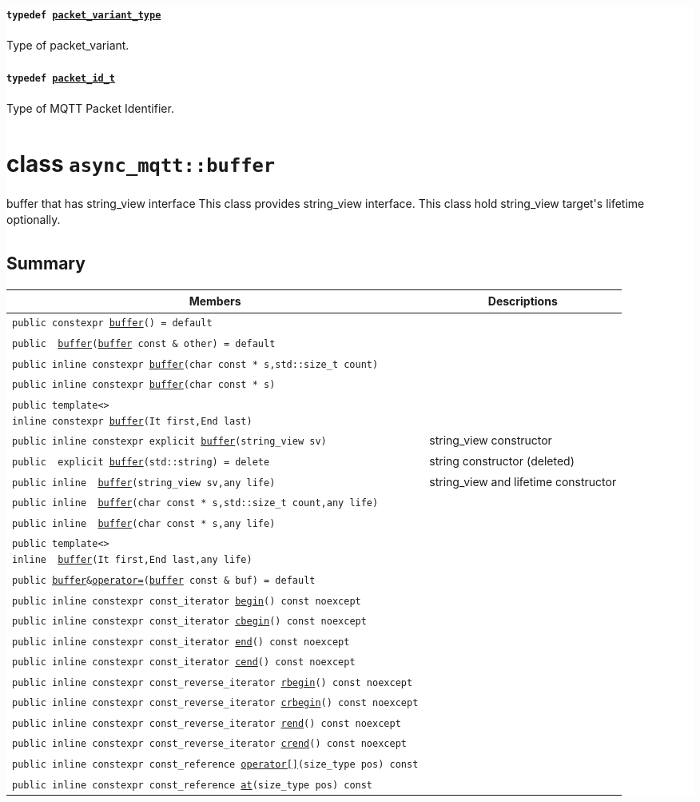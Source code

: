 #### `typedef `[`packet_variant_type`](#classasync__mqtt_1_1basic__endpoint_1a5098e22b58adbee93e452ede78ab1adc) 

Type of packet_variant.

#### `typedef `[`packet_id_t`](#classasync__mqtt_1_1basic__endpoint_1a5fc1a9fe62d017b44fcc94a7fd9ab090) 

Type of MQTT Packet Identifier.

# class `async_mqtt::buffer` 

buffer that has string_view interface This class provides string_view interface. This class hold string_view target's lifetime optionally.

## Summary

 Members                        | Descriptions                                
--------------------------------|---------------------------------------------
`public constexpr `[`buffer`](#classasync__mqtt_1_1buffer_1a322bad7e07196362bf2fa26d9c2b4f4f)`() = default` | 
`public  `[`buffer`](#classasync__mqtt_1_1buffer_1a87934dc330344f1a9751298a3b3ad944)`(`[`buffer`](#classasync__mqtt_1_1buffer)` const & other) = default` | 
`public inline constexpr `[`buffer`](#classasync__mqtt_1_1buffer_1a89dadefc440669338abeff8e8f282d45)`(char const * s,std::size_t count)` | 
`public inline constexpr `[`buffer`](#classasync__mqtt_1_1buffer_1a92d4036fb9070e0be851fa133b20c9b9)`(char const * s)` | 
`public template<>`  <br/>`inline constexpr `[`buffer`](#classasync__mqtt_1_1buffer_1a6354f235a64c4441d85d5874f341e2fe)`(It first,End last)` | 
`public inline constexpr explicit `[`buffer`](#classasync__mqtt_1_1buffer_1a780ef979588f850ef6c18a07b53c7a87)`(string_view sv)` | string_view constructor
`public  explicit `[`buffer`](#classasync__mqtt_1_1buffer_1a98e82df41b753fac853332478e12b57b)`(std::string) = delete` | string constructor (deleted)
`public inline  `[`buffer`](#classasync__mqtt_1_1buffer_1adeec7a30a6c57eed3dfd4347b968ad09)`(string_view sv,any life)` | string_view and lifetime constructor
`public inline  `[`buffer`](#classasync__mqtt_1_1buffer_1a94e33596225c837f897164d0ec5d1b4f)`(char const * s,std::size_t count,any life)` | 
`public inline  `[`buffer`](#classasync__mqtt_1_1buffer_1a54225593cab400b32fa7c04692be815f)`(char const * s,any life)` | 
`public template<>`  <br/>`inline  `[`buffer`](#classasync__mqtt_1_1buffer_1a803a5b7ba6e71eef2d00b0076821b97b)`(It first,End last,any life)` | 
`public `[`buffer`](#classasync__mqtt_1_1buffer)` & `[`operator=`](#classasync__mqtt_1_1buffer_1a39fcab01fb2e4b1c8a0823090c8e1c9c)`(`[`buffer`](#classasync__mqtt_1_1buffer)` const & buf) = default` | 
`public inline constexpr const_iterator `[`begin`](#classasync__mqtt_1_1buffer_1a8da7f19412f5299b994d39fba3b7fc52)`() const noexcept` | 
`public inline constexpr const_iterator `[`cbegin`](#classasync__mqtt_1_1buffer_1a8f235c10fb94b0cab026d59908f8285d)`() const noexcept` | 
`public inline constexpr const_iterator `[`end`](#classasync__mqtt_1_1buffer_1a6c5813d17def864882cac42d1f453308)`() const noexcept` | 
`public inline constexpr const_iterator `[`cend`](#classasync__mqtt_1_1buffer_1a6c0fddafd68f9a02bf999e13b46dce50)`() const noexcept` | 
`public inline constexpr const_reverse_iterator `[`rbegin`](#classasync__mqtt_1_1buffer_1a114d7ad7bdf186c19ead1682e8a29ab6)`() const noexcept` | 
`public inline constexpr const_reverse_iterator `[`crbegin`](#classasync__mqtt_1_1buffer_1a92ed7db78da4b1cd5f8de8acab7a7bbe)`() const noexcept` | 
`public inline constexpr const_reverse_iterator `[`rend`](#classasync__mqtt_1_1buffer_1ae474cca6eba0e784c1985bf0e61940e4)`() const noexcept` | 
`public inline constexpr const_reverse_iterator `[`crend`](#classasync__mqtt_1_1buffer_1affa80c740527fd62f738cc271bc9c702)`() const noexcept` | 
`public inline constexpr const_reference `[`operator[]`](#classasync__mqtt_1_1buffer_1a1856703f5cd06e90f23a52281b92b700)`(size_type pos) const` | 
`public inline constexpr const_reference `[`at`](#classasync__mqtt_1_1buffer_1ad876c3edb8c22366e1cbc2c0aee9aa03)`(size_type pos) const` | 